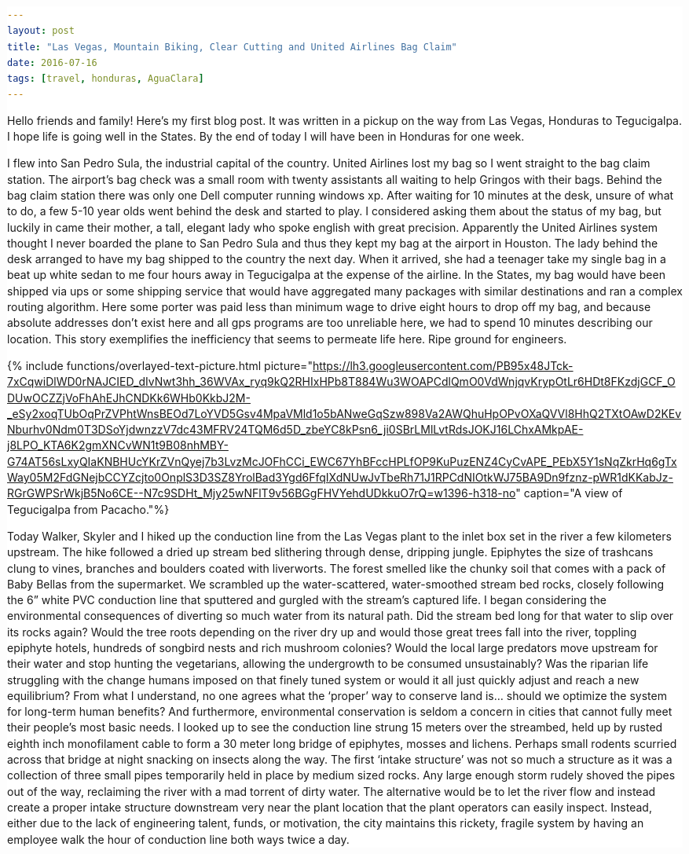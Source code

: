 ```yaml
---
layout: post
title: "Las Vegas, Mountain Biking, Clear Cutting and United Airlines Bag Claim"
date: 2016-07-16
tags: [travel, honduras, AguaClara]
---
```


Hello friends and family! Here’s my first blog post. It was written in a pickup on the way from Las Vegas, Honduras to Tegucigalpa. I hope life is going well in the States. By the end of today I will have been in Honduras for one week.

I flew into San Pedro Sula, the industrial capital of the country. United Airlines lost my bag so I went straight to the bag claim station. The airport’s bag check was a small room with twenty assistants all waiting to help Gringos with their bags. Behind the bag claim station there was only one Dell computer running windows xp. After waiting for 10 minutes at the desk, unsure of what to do, a few 5-10 year olds went behind the desk and started to play. I considered asking them about the status of my bag, but luckily in came their mother, a tall, elegant lady who spoke english with great precision. Apparently the United Airlines system thought I never boarded the plane to San Pedro Sula and thus they kept my bag at the airport in Houston. The lady behind the desk arranged to have my bag shipped to the country the next day. When it arrived, she had a teenager take my single bag in a beat up white sedan to me four hours away in Tegucigalpa at the expense of the airline. In the States, my bag would have been shipped via ups or some shipping service that would have aggregated many packages with similar destinations and ran a complex routing algorithm. Here some porter was paid less than minimum wage to drive eight hours to drop off my bag, and because absolute addresses don’t exist here and all gps programs are too unreliable here, we had to spend 10 minutes describing our location. This story exemplifies the inefficiency that seems to permeate life here. Ripe ground for engineers. 

{% include functions/overlayed-text-picture.html picture="https://lh3.googleusercontent.com/PB95x48JTck-7xCqwiDlWD0rNAJCIED_dIvNwt3hh_36WVAx_ryq9kQ2RHIxHPb8T884Wu3WOAPCdlQmO0VdWnjqvKrypOtLr6HDt8FKzdjGCF_ODUwOCZZjVoFhAhEJhCNDKk6WHb0KkbJ2M-_eSy2xoqTUbOqPrZVPhtWnsBEOd7LoYVD5Gsv4MpaVMld1o5bANweGqSzw898Va2AWQhuHpOPvOXaQVVl8HhQ2TXtOAwD2KEvNburhv0Ndm0T3DSoYjdwnzzV7dc43MFRV24TQM6d5D_zbeYC8kPsn6_ji0SBrLMlLvtRdsJOKJ16LChxAMkpAE-j8LPO_KTA6K2gmXNCvWN1t9B08nhMBY-G74AT56sLxyQIaKNBHUcYKrZVnQyej7b3LvzMcJOFhCCi_EWC67YhBFccHPLfOP9KuPuzENZ4CyCvAPE_PEbX5Y1sNqZkrHq6gTxWay05M2FdGNejbCCYZcjto0OnplS3D3SZ8YrolBad3Ygd6FfqIXdNUwJvTbeRh71J1RPCdNIOtkWJ75BA9Dn9fznz-pWR1dKKabJz-RGrGWPSrWkjB5No6CE--N7c9SDHt_Mjy25wNFlT9v56BGgFHVYehdUDkkuO7rQ=w1396-h318-no" caption="A view of Tegucigalpa from Pacacho."%}

Today Walker, Skyler and I hiked up the conduction line from the Las Vegas plant to the inlet box set in the river a few kilometers upstream. The hike followed a dried up stream bed slithering through dense, dripping jungle. Epiphytes the size of trashcans clung to vines, branches and boulders coated with liverworts. The forest smelled like the chunky soil that comes with a pack of Baby Bellas from the supermarket. We scrambled up the water-scattered, water-smoothed stream bed rocks, closely following the 6” white PVC conduction line that sputtered and gurgled with the stream’s captured life. I began considering the environmental consequences of diverting so much water from its natural path. Did the stream bed long for that water to slip over its rocks again? Would the tree roots depending on the river dry up and would those great trees fall into the river, toppling epiphyte hotels, hundreds of songbird nests and rich mushroom colonies? Would the local large predators move upstream for their water and stop hunting the vegetarians, allowing the undergrowth to be consumed unsustainably? Was the riparian life struggling with the change humans imposed on that finely tuned system or would it all just quickly adjust and reach a new equilibrium? From what I understand, no one agrees what the ‘proper’ way to conserve land is… should we optimize the system for long-term human benefits? And furthermore, environmental conservation is seldom a concern in cities that cannot fully meet their people’s most basic needs. I looked up to see the conduction line strung 15 meters over the streambed, held up by rusted eighth inch monofilament cable to form a 30 meter long bridge of epiphytes, mosses and lichens. Perhaps small rodents scurried across that bridge at night snacking on insects along the way. The first ‘intake structure’ was not so much a structure as it was a collection of three small pipes temporarily held in place by medium sized rocks. Any large enough storm rudely shoved the pipes out of the way, reclaiming the river with a mad torrent of dirty water. The alternative would be to let the river flow and instead create a proper intake structure downstream very near the plant location that the plant operators can easily inspect. Instead, either due to the lack of engineering talent, funds, or motivation, the city maintains this rickety, fragile system by having an employee walk the hour of conduction line both ways twice a day. 
